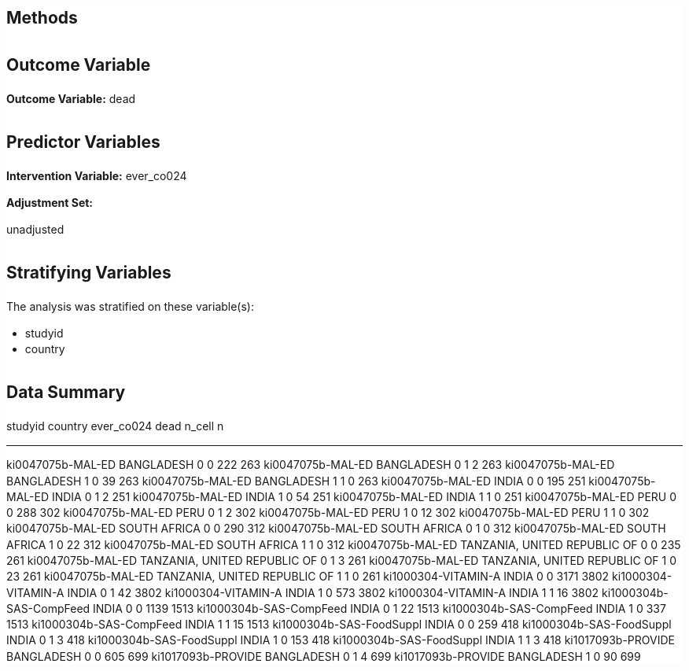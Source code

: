 





## Methods
## Outcome Variable

**Outcome Variable:** dead

## Predictor Variables

**Intervention Variable:** ever_co024

**Adjustment Set:**

unadjusted

## Stratifying Variables

The analysis was stratified on these variable(s):

* studyid
* country

## Data Summary

studyid                     country                        ever_co024    dead   n_cell       n
--------------------------  -----------------------------  -----------  -----  -------  ------
ki0047075b-MAL-ED           BANGLADESH                     0                0      222     263
ki0047075b-MAL-ED           BANGLADESH                     0                1        2     263
ki0047075b-MAL-ED           BANGLADESH                     1                0       39     263
ki0047075b-MAL-ED           BANGLADESH                     1                1        0     263
ki0047075b-MAL-ED           INDIA                          0                0      195     251
ki0047075b-MAL-ED           INDIA                          0                1        2     251
ki0047075b-MAL-ED           INDIA                          1                0       54     251
ki0047075b-MAL-ED           INDIA                          1                1        0     251
ki0047075b-MAL-ED           PERU                           0                0      288     302
ki0047075b-MAL-ED           PERU                           0                1        2     302
ki0047075b-MAL-ED           PERU                           1                0       12     302
ki0047075b-MAL-ED           PERU                           1                1        0     302
ki0047075b-MAL-ED           SOUTH AFRICA                   0                0      290     312
ki0047075b-MAL-ED           SOUTH AFRICA                   0                1        0     312
ki0047075b-MAL-ED           SOUTH AFRICA                   1                0       22     312
ki0047075b-MAL-ED           SOUTH AFRICA                   1                1        0     312
ki0047075b-MAL-ED           TANZANIA, UNITED REPUBLIC OF   0                0      235     261
ki0047075b-MAL-ED           TANZANIA, UNITED REPUBLIC OF   0                1        3     261
ki0047075b-MAL-ED           TANZANIA, UNITED REPUBLIC OF   1                0       23     261
ki0047075b-MAL-ED           TANZANIA, UNITED REPUBLIC OF   1                1        0     261
ki1000304-VITAMIN-A         INDIA                          0                0     3171    3802
ki1000304-VITAMIN-A         INDIA                          0                1       42    3802
ki1000304-VITAMIN-A         INDIA                          1                0      573    3802
ki1000304-VITAMIN-A         INDIA                          1                1       16    3802
ki1000304b-SAS-CompFeed     INDIA                          0                0     1139    1513
ki1000304b-SAS-CompFeed     INDIA                          0                1       22    1513
ki1000304b-SAS-CompFeed     INDIA                          1                0      337    1513
ki1000304b-SAS-CompFeed     INDIA                          1                1       15    1513
ki1000304b-SAS-FoodSuppl    INDIA                          0                0      259     418
ki1000304b-SAS-FoodSuppl    INDIA                          0                1        3     418
ki1000304b-SAS-FoodSuppl    INDIA                          1                0      153     418
ki1000304b-SAS-FoodSuppl    INDIA                          1                1        3     418
ki1017093b-PROVIDE          BANGLADESH                     0                0      605     699
ki1017093b-PROVIDE          BANGLADESH                     0                1        4     699
ki1017093b-PROVIDE          BANGLADESH                     1                0       90     699
